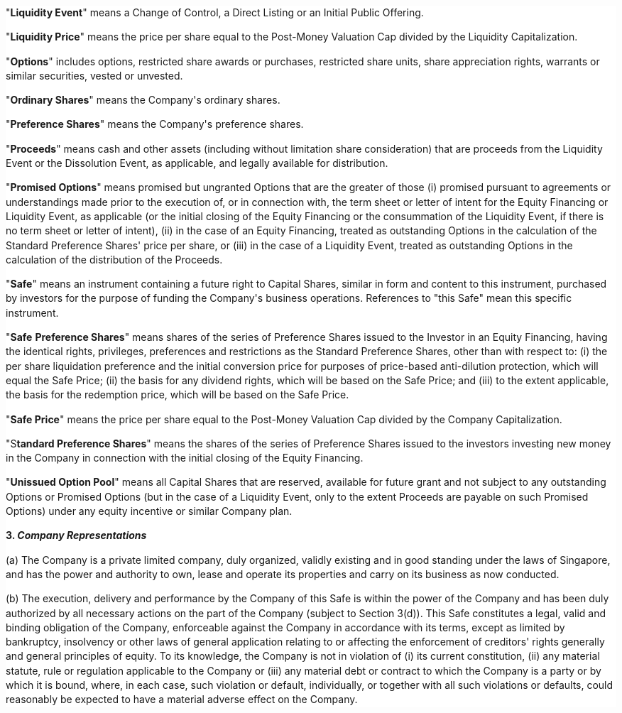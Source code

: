 "**Liquidity Event**" means a Change of Control, a Direct Listing or an Initial Public Offering.

"**Liquidity Price**" means the price per share equal to the Post-Money Valuation Cap divided by the Liquidity Capitalization.

"**Options**" includes options, restricted share awards or purchases, restricted share units, share appreciation rights, warrants or similar securities, vested or unvested.

"**Ordinary Shares**" means the Company\'s ordinary shares.

"**Preference Shares**" means the Company\'s preference shares.

"**Proceeds**" means cash and other assets (including without limitation share consideration) that are proceeds from the Liquidity Event or the Dissolution Event, as applicable, and legally available for distribution.

"**Promised Options**" means promised but ungranted Options that are the greater of those (i) promised pursuant to agreements or understandings made prior to the execution of, or in connection with, the term sheet or letter of intent for the Equity Financing or Liquidity Event, as applicable (or the initial closing of the Equity Financing or the consummation of the Liquidity Event, if there is no term sheet or letter of intent), (ii) in the case of an Equity Financing, treated as outstanding Options in the calculation of the Standard Preference Shares' price per share, or (iii) in the case of a Liquidity Event, treated as outstanding Options in the calculation of the distribution of the Proceeds.

"**Safe**" means an instrument containing a future right to Capital Shares, similar in form and content to this instrument, purchased by investors for the purpose of funding the Company's business operations. References to "this Safe" mean this specific instrument.

"**Safe** **Preference Shares**" means shares of the series of Preference Shares issued to the Investor in an Equity Financing, having the identical rights, privileges, preferences and restrictions as the Standard Preference Shares, other than with respect to: (i) the per share liquidation preference and the initial conversion price for purposes of price-based anti-dilution protection, which will equal the Safe Price; (ii) the basis for any dividend rights, which will be based on the Safe Price; and (iii) to the extent applicable, the basis for the redemption price, which will be based on the Safe Price.

"**Safe Price**" means the price per share equal to the Post-Money Valuation Cap divided by the Company Capitalization.

"S**tandard Preference Shares**" means the shares of the series of Preference Shares issued to the investors investing new money in the Company in connection with the initial closing of the Equity Financing.

"**Unissued Option Pool**" means all Capital Shares that are reserved, available for future grant and not subject to any outstanding Options or Promised Options (but in the case of a Liquidity Event, only to the extent Proceeds are payable on such Promised Options) under any equity incentive or similar Company plan.

**3. *Company Representations***

\(a\) The Company is a private limited company, duly organized, validly existing and in good standing under the laws of Singapore, and has the power and authority to own, lease and operate its properties and carry on its business as now conducted.

\(b\) The execution, delivery and performance by the Company of this Safe is within the power of the Company and has been duly authorized by all necessary actions on the part of the Company (subject to Section 3(d)). This Safe constitutes a legal, valid and binding obligation of the Company, enforceable against the Company in accordance with its terms, except as limited by bankruptcy, insolvency or other laws of general application relating to or affecting the enforcement of creditors' rights generally and general principles of equity. To its knowledge, the Company is not in violation of (i) its current constitution, (ii) any material statute, rule or regulation applicable to the Company or (iii) any material debt or contract to which the Company is a party or by which it is bound, where, in each case, such violation or default, individually, or together with all such violations or defaults, could reasonably be expected to have a material adverse effect on the Company.
